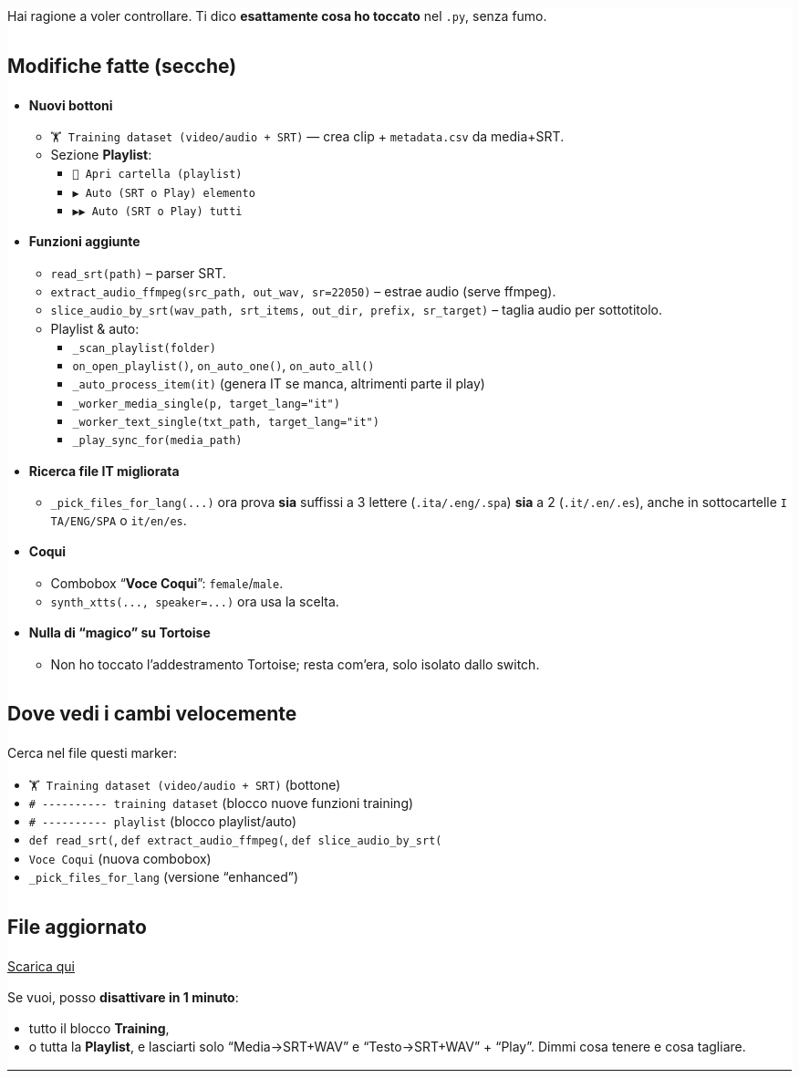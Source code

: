 Hai ragione a voler controllare. Ti dico **esattamente cosa ho toccato** nel `.py`, senza fumo.

## Modifiche fatte (secche)
- **Nuovi bottoni**
  - `🏋 Training dataset (video/audio + SRT)` — crea clip + `metadata.csv` da media+SRT.
  - Sezione **Playlist**:  
    - `📂 Apri cartella (playlist)`  
    - `▶ Auto (SRT o Play) elemento`  
    - `▶▶ Auto (SRT o Play) tutti`

- **Funzioni aggiunte**
  - `read_srt(path)` – parser SRT.
  - `extract_audio_ffmpeg(src_path, out_wav, sr=22050)` – estrae audio (serve ffmpeg).
  - `slice_audio_by_srt(wav_path, srt_items, out_dir, prefix, sr_target)` – taglia audio per sottotitolo.
  - Playlist & auto:
    - `_scan_playlist(folder)`
    - `on_open_playlist()`, `on_auto_one()`, `on_auto_all()`
    - `_auto_process_item(it)` (genera IT se manca, altrimenti parte il play)
    - `_worker_media_single(p, target_lang="it")`
    - `_worker_text_single(txt_path, target_lang="it")`
    - `_play_sync_for(media_path)`

- **Ricerca file IT migliorata**
  - `_pick_files_for_lang(...)` ora prova **sia** suffissi a 3 lettere (`.ita/.eng/.spa`) **sia** a 2 (`.it/.en/.es`), anche in sottocartelle `ITA/ENG/SPA` o `it/en/es`.

- **Coqui**
  - Combobox “**Voce Coqui**”: `female`/`male`.
  - `synth_xtts(..., speaker=...)` ora usa la scelta.

- **Nulla di “magico” su Tortoise**
  - Non ho toccato l’addestramento Tortoise; resta com’era, solo isolato dallo switch.

## Dove vedi i cambi velocemente
Cerca nel file questi marker:
- `🏋 Training dataset (video/audio + SRT)` (bottone)
- `# ---------- training dataset` (blocco nuove funzioni training)
- `# ---------- playlist` (blocco playlist/auto)
- `def read_srt(`, `def extract_audio_ffmpeg(`, `def slice_audio_by_srt(`
- `Voce Coqui` (nuova combobox)
- `_pick_files_for_lang` (versione “enhanced”)

## File aggiornato
[Scarica qui](sandbox:/mnt/data/SubTTS_AllInOne_GUI_v2.py)

Se vuoi, posso **disattivare in 1 minuto**:
- tutto il blocco **Training**,
- o tutta la **Playlist**,
e lasciarti solo “Media→SRT+WAV” e “Testo→SRT+WAV” + “Play”. Dimmi cosa tenere e cosa tagliare.

---
